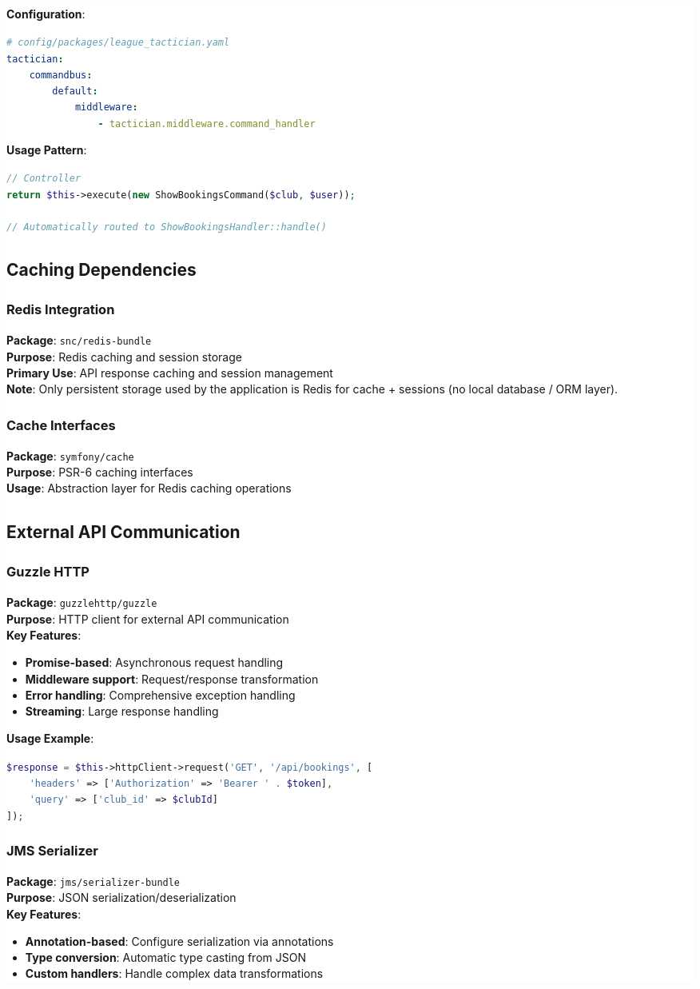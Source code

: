 **Configuration**:
```yaml
# config/packages/league_tactician.yaml
tactician:
    commandbus:
        default:
            middleware:
                - tactician.middleware.command_handler
```

**Usage Pattern**:
```php
// Controller
return $this->execute(new ShowBookingsCommand($club, $user));

// Automatically routed to ShowBookingsHandler::handle()
```

## Caching Dependencies

### Redis Integration
**Package**: `snc/redis-bundle`  
**Purpose**: Redis caching and session storage  
**Primary Use**: API response caching and session management  
**Note**: Only persistent storage used by the application is Redis for cache + sessions (no local database / ORM layer).

### Cache Interfaces
**Package**: `symfony/cache`  
**Purpose**: PSR-6 caching interfaces  
**Usage**: Abstraction layer for Redis caching operations

## External API Communication

### Guzzle HTTP
**Package**: `guzzlehttp/guzzle`  
**Purpose**: HTTP client for external API communication  
**Key Features**:
- **Promise-based**: Asynchronous request handling
- **Middleware support**: Request/response transformation
- **Error handling**: Comprehensive exception handling
- **Streaming**: Large response handling

**Usage Example**:
```php
$response = $this->httpClient->request('GET', '/api/bookings', [
    'headers' => ['Authorization' => 'Bearer ' . $token],
    'query' => ['club_id' => $clubId]
]);
```

### JMS Serializer
**Package**: `jms/serializer-bundle`  
**Purpose**: JSON serialization/deserialization  
**Key Features**:
- **Annotation-based**: Configure serialization via annotations
- **Type conversion**: Automatic type casting from JSON
- **Custom handlers**: Handle complex data transformations
